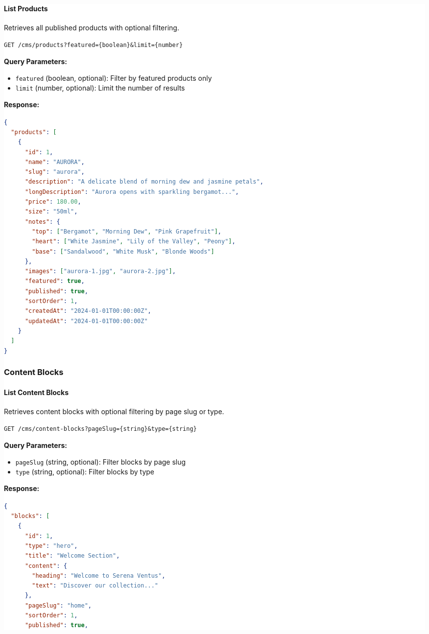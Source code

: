 #### List Products
Retrieves all published products with optional filtering.

```
GET /cms/products?featured={boolean}&limit={number}
```

**Query Parameters:**
- `featured` (boolean, optional): Filter by featured products only
- `limit` (number, optional): Limit the number of results

**Response:**
```json
{
  "products": [
    {
      "id": 1,
      "name": "AURORA",
      "slug": "aurora",
      "description": "A delicate blend of morning dew and jasmine petals",
      "longDescription": "Aurora opens with sparkling bergamot...",
      "price": 180.00,
      "size": "50ml",
      "notes": {
        "top": ["Bergamot", "Morning Dew", "Pink Grapefruit"],
        "heart": ["White Jasmine", "Lily of the Valley", "Peony"],
        "base": ["Sandalwood", "White Musk", "Blonde Woods"]
      },
      "images": ["aurora-1.jpg", "aurora-2.jpg"],
      "featured": true,
      "published": true,
      "sortOrder": 1,
      "createdAt": "2024-01-01T00:00:00Z",
      "updatedAt": "2024-01-01T00:00:00Z"
    }
  ]
}
```

### Content Blocks

#### List Content Blocks
Retrieves content blocks with optional filtering by page slug or type.

```
GET /cms/content-blocks?pageSlug={string}&type={string}
```

**Query Parameters:**
- `pageSlug` (string, optional): Filter blocks by page slug
- `type` (string, optional): Filter blocks by type

**Response:**
```json
{
  "blocks": [
    {
      "id": 1,
      "type": "hero",
      "title": "Welcome Section",
      "content": {
        "heading": "Welcome to Serena Ventus",
        "text": "Discover our collection..."
      },
      "pageSlug": "home",
      "sortOrder": 1,
      "published": true,
```